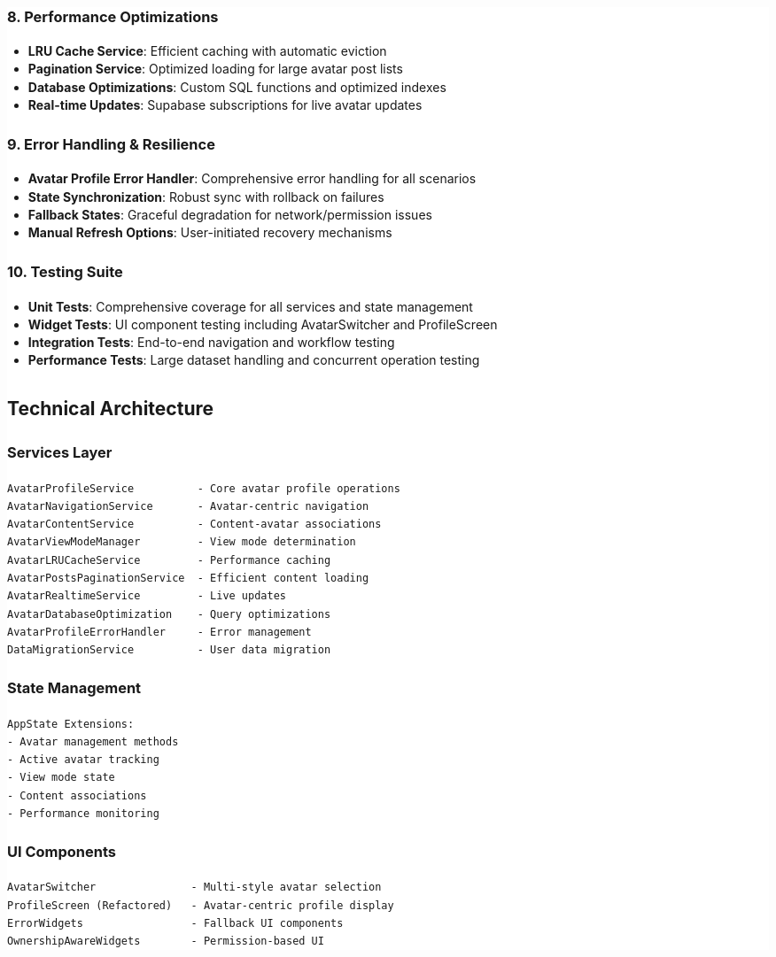 ### 8. Performance Optimizations

- **LRU Cache Service**: Efficient caching with automatic eviction
- **Pagination Service**: Optimized loading for large avatar post lists
- **Database Optimizations**: Custom SQL functions and optimized indexes
- **Real-time Updates**: Supabase subscriptions for live avatar updates

### 9. Error Handling & Resilience

- **Avatar Profile Error Handler**: Comprehensive error handling for all scenarios
- **State Synchronization**: Robust sync with rollback on failures
- **Fallback States**: Graceful degradation for network/permission issues
- **Manual Refresh Options**: User-initiated recovery mechanisms

### 10. Testing Suite

- **Unit Tests**: Comprehensive coverage for all services and state management
- **Widget Tests**: UI component testing including AvatarSwitcher and ProfileScreen
- **Integration Tests**: End-to-end navigation and workflow testing
- **Performance Tests**: Large dataset handling and concurrent operation testing

## Technical Architecture

### Services Layer

```
AvatarProfileService          - Core avatar profile operations
AvatarNavigationService       - Avatar-centric navigation
AvatarContentService          - Content-avatar associations
AvatarViewModeManager         - View mode determination
AvatarLRUCacheService         - Performance caching
AvatarPostsPaginationService  - Efficient content loading
AvatarRealtimeService         - Live updates
AvatarDatabaseOptimization    - Query optimizations
AvatarProfileErrorHandler     - Error management
DataMigrationService          - User data migration
```

### State Management

```
AppState Extensions:
- Avatar management methods
- Active avatar tracking
- View mode state
- Content associations
- Performance monitoring
```

### UI Components

```
AvatarSwitcher               - Multi-style avatar selection
ProfileScreen (Refactored)   - Avatar-centric profile display
ErrorWidgets                 - Fallback UI components
OwnershipAwareWidgets        - Permission-based UI
```
